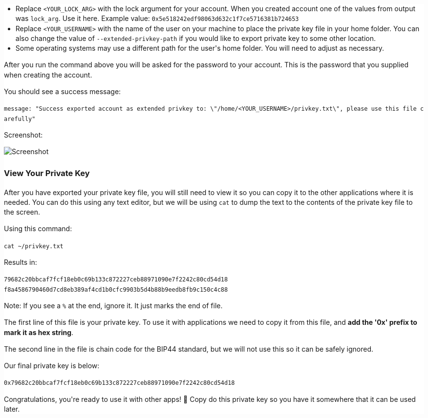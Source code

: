 * Replace `<YOUR_LOCK_ARG>` with the lock argument for your account. When you created account one of the values from output was `lock_arg`. Use it here. Example value: `0x5e518242edf98063d632c1f7ce5716381b724653`
* Replace `<YOUR_USERNAME>` with the name of the user on your machine to place the private key file in your home folder. You can also change the value of `--extended-privkey-path` if you would like to export private key to some other location.
* Some operating systems may use a different path for the user's home folder. You will need to adjust as necessary.

After you run the command above you will be asked for the password to your account. This is the password that you supplied when creating the account.

You should see a success message:

```
message: "Success exported account as extended privkey to: \"/home/<YOUR_USERNAME>/privkey.txt\", please use this file carefully"
```

Screenshot:

![Screenshot](https://raw.githubusercontent.com/Kuzirashi/gw-gitcoin-instruction/master/src/images/ckb-cli-export-pk.png)

### View Your Private Key

After you have exported your private key file, you will still need to view it so you can copy it to the other applications where it is needed. You can do this using any text editor, but we will be using `cat` to dump the text to the contents of the private key file to the screen.

Using this command:

```
cat ~/privkey.txt
```

Results in:

```
79682c20bbcaf7fcf18eb0c69b133c872227ceb88971090e7f2242c80cd54d18
f8a4586790460d7cd8eb389af4cd1b0cfc9903b5d4b88b9eedb8fb9c150c4c88
```

Note: If you see a `%` at the end, ignore it. It just marks the end of file.

The first line of this file is your private key. To use it with applications we need to copy it from this file, and **add the '0x' prefix to mark it as hex string**.

The second line in the file is chain code for the BIP44 standard, but we will not use this so it can be safely ignored.

Our final private key is below:

```
0x79682c20bbcaf7fcf18eb0c69b133c872227ceb88971090e7f2242c80cd54d18
```

Congratulations, you're ready to use it with other apps! 👏 Copy do this private key so you have it somewhere that it can be used later.
